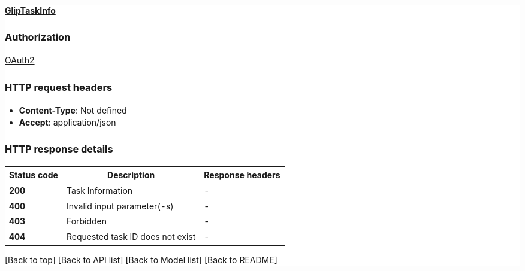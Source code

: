 [**GlipTaskInfo**](GlipTaskInfo.md)

### Authorization

[OAuth2](../README.md#OAuth2)

### HTTP request headers

- **Content-Type**: Not defined
- **Accept**: application/json


### HTTP response details
| Status code | Description | Response headers |
|-------------|-------------|------------------|
| **200** | Task Information |  -  |
| **400** | Invalid input parameter(-s) |  -  |
| **403** | Forbidden |  -  |
| **404** | Requested task ID does not exist |  -  |

[[Back to top]](#)
[[Back to API list]](../README.md#documentation-for-api-endpoints)
[[Back to Model list]](../README.md#documentation-for-models)
[[Back to README]](../README.md)

